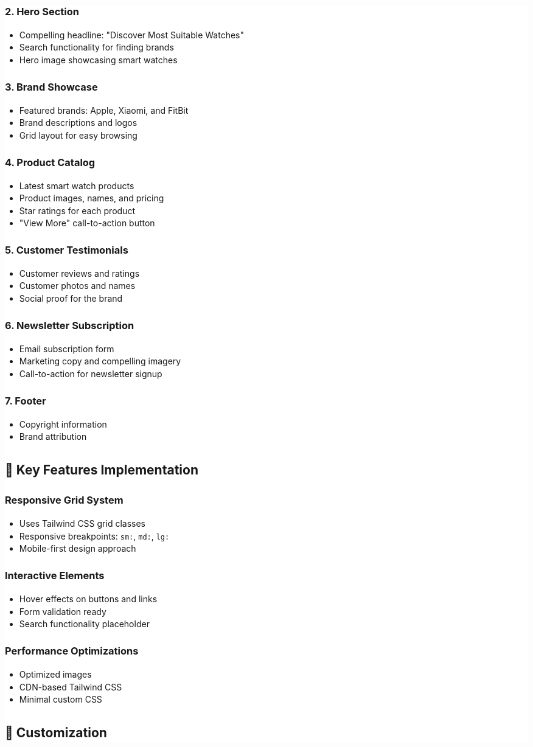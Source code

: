### 2. Hero Section
- Compelling headline: "Discover Most Suitable Watches"
- Search functionality for finding brands
- Hero image showcasing smart watches

### 3. Brand Showcase
- Featured brands: Apple, Xiaomi, and FitBit
- Brand descriptions and logos
- Grid layout for easy browsing

### 4. Product Catalog
- Latest smart watch products
- Product images, names, and pricing
- Star ratings for each product
- "View More" call-to-action button

### 5. Customer Testimonials
- Customer reviews and ratings
- Customer photos and names
- Social proof for the brand

### 6. Newsletter Subscription
- Email subscription form
- Marketing copy and compelling imagery
- Call-to-action for newsletter signup

### 7. Footer
- Copyright information
- Brand attribution

## 🎯 Key Features Implementation

### Responsive Grid System
- Uses Tailwind CSS grid classes
- Responsive breakpoints: `sm:`, `md:`, `lg:`
- Mobile-first design approach

### Interactive Elements
- Hover effects on buttons and links
- Form validation ready
- Search functionality placeholder

### Performance Optimizations
- Optimized images
- CDN-based Tailwind CSS
- Minimal custom CSS

## 🔧 Customization
